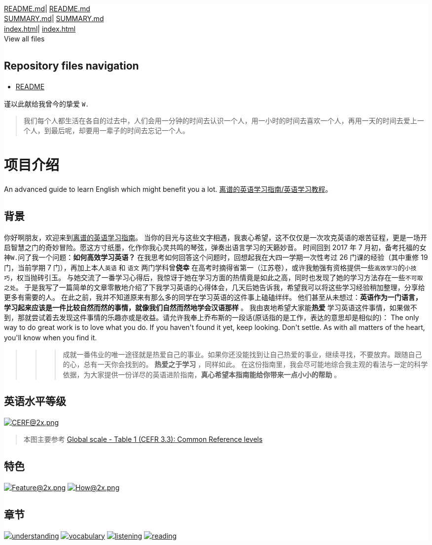 [README.md](https://github.com/byoungd/English-level-up-tips/blob/master/README.md "README.md")| [README.md](https://github.com/byoungd/English-level-up-tips/blob/master/README.md "README.md")  
[SUMMARY.md](https://github.com/byoungd/English-level-up-tips/blob/master/SUMMARY.md "SUMMARY.md")| [SUMMARY.md](https://github.com/byoungd/English-level-up-tips/blob/master/SUMMARY.md "SUMMARY.md")  
[index.html](https://github.com/byoungd/English-level-up-tips/blob/master/index.html "index.html")| [index.html](https://github.com/byoungd/English-level-up-tips/blob/master/index.html "index.html")  
View all files  
## Repository files navigation
  * [README](https://github.com/byoungd/English-level-up-tips)


谨以此献给我曾今的挚爱 `W.`
> 我们每个人都生活在各自的过去中，人们会用一分钟的时间去认识一个人，用一小时的时间去喜欢一个人，再用一天的时间去爱上一个人，到最后呢，却要用一辈子的时间去忘记一个人。
# 项目介绍
[](https://github.com/byoungd/English-level-up-tips#项目介绍)
An advanced guide to learn English which might benefit you a lot.
[离谱的英语学习指南/英语学习教程](https://github.com/byoungd/English-level-up-tips)。
## 背景
[](https://github.com/byoungd/English-level-up-tips#背景)
你好啊朋友，欢迎来到[离谱的英语学习指南](https://github.com/byoungd/English-level-up-tips)。
当你的目光与这些文字相遇，我衷心希望，这不仅仅是一次攻克英语的艰苦征程，更是一场开启智慧之门的奇妙冒险。愿这方寸纸墨，化作你我心灵共鸣的琴弦，弹奏出语言学习的天籁妙音。
时间回到 2017 年 7 月初，备考托福的女神`W.`问了我一个问题：**如何高效学习英语？**
在我思考如何回答这个问题时，回想起我在大四一学期一次性考过 26 门课的经验（其中重修 19 门，当前学期 7 门），再加上本人`英语` 和 `语文` 两门学科曾**侥幸** 在高考时摘得省第一（江苏卷），或许我勉强有资格提供一些`高效学习`的`小技巧`，权当抛砖引玉。
与她交流了一番学习心得后，我惊讶于她在学习方面的热情竟是如此之高，同时也发现了她的学习方法存在一些`不可取之处`。
于是我写了一篇简单的文章零散地介绍了下我学习英语的心得体会，几天后她告诉我，希望我可以将这些学习经验稍加整理，分享给更多有需要的人。
在此之前，我并不知道原来有那么多的同学在学习英语的这件事上磕磕绊绊。
他们甚至从未想过：**英语作为一门语言，学习起来应该是一件比较自然而然的事情，就像我们自然而然地学会汉语那样** 。
我由衷地希望大家能**热爱** 学习英语这件事情，如果做不到，那就尝试着去发现这件事情的乐趣亦或是收益。请允许我奉上乔布斯的一段话(原话指的是工作，表达的意思却是相似的)：
The only way to do great work is to love what you do. If you haven't found it yet, keep looking. Don't settle. As with all matters of the heart, you'll know when you find it.
> > > 成就一番伟业的唯一途径就是热爱自己的事业。如果你还没能找到让自己热爱的事业，继续寻找，不要放弃。跟随自己的心，总有一天你会找到的。
**热爱之于学习** ，同样如此。
在这份指南里，我会尽可能地综合我主观的看法与一定的科学依据，为大家提供一份详尽的英语进阶指南，**真心希望本指南能给你带来一点小小的帮助** 。
## 英语水平等级
[](https://github.com/byoungd/English-level-up-tips#英语水平等级)
[![CERF@2x.png](https://github.com/byoungd/English-level-up-tips/raw/master/assets/CEFR@2x.png)](https://github.com/byoungd/English-level-up-tips/blob/master/assets/CEFR@2x.png)
> 本图主要参考 [Global scale - Table 1 (CEFR 3.3): Common Reference levels](http://www.coe.int/en/web/common-european-framework-reference-languages/table-1-cefr-3.3-common-reference-levels-global-scale)
## 特色
[](https://github.com/byoungd/English-level-up-tips#特色)
[![Feature@2x.png](https://github.com/byoungd/English-level-up-tips/raw/master/assets/Feature.png)](https://github.com/byoungd/English-level-up-tips/blob/master/assets/Feature.png) [![How@2x.png](https://github.com/byoungd/English-level-up-tips/raw/master/assets/How.png)](https://github.com/byoungd/English-level-up-tips/blob/master/assets/How.png)
## 章节
[](https://github.com/byoungd/English-level-up-tips#章节)
[![understanding](https://github.com/byoungd/English-level-up-tips/raw/master/assets/understanding@2x.png)](https://github.com/byoungd/English-level-up-tips/blob/master/part-1/1-understanding.md)
[![vocabulary](https://github.com/byoungd/English-level-up-tips/raw/master/assets/vocabulary@2x.png)](https://github.com/byoungd/English-level-up-tips/blob/master/part-1/2-vocabulary.md)
[![listening](https://github.com/byoungd/English-level-up-tips/raw/master/assets/listening@2x.png)](https://github.com/byoungd/English-level-up-tips/blob/master/part-1/3-listening.md)
[![reading](https://github.com/byoungd/English-level-up-tips/raw/master/assets/reading@2x.png)](https://github.com/byoungd/English-level-up-tips/blob/master/part-1/4-reading.md)